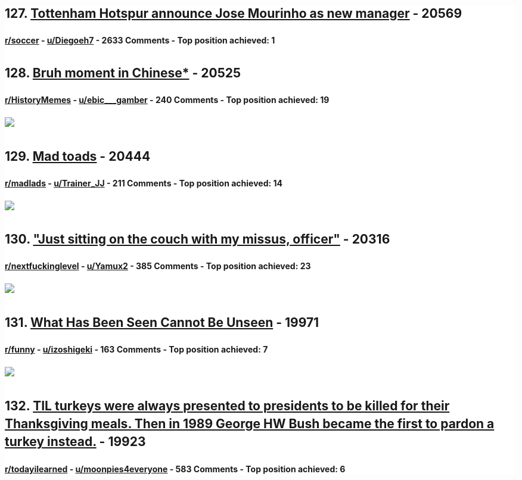## 127. [Tottenham Hotspur announce Jose Mourinho as new manager](http://reddit.com/r/soccer/comments/dyy4lb/tottenham_hotspur_announce_jose_mourinho_as_new/) - 20569
#### [r/soccer](http://reddit.com/r/soccer) - [u/Diegoeh7](http://reddit.com/u/Diegoeh7) - 2633 Comments - Top position achieved: 1

## 128. [Bruh moment in Chinese*](http://reddit.com/r/HistoryMemes/comments/dz9sog/bruh_moment_in_chinese/) - 20525
#### [r/HistoryMemes](http://reddit.com/r/HistoryMemes) - [u/ebic___gamber](http://reddit.com/u/ebic___gamber) - 240 Comments - Top position achieved: 19

<a href="https://i.redd.it/vcvrrcyw8xz31.jpg"><img src="https://b.thumbs.redditmedia.com/nWhzsZWia3H4tvGBIaXb1Zi1BeBMzjCZF0pbt9gZDbY.jpg"></img></a>

## 129. [Mad toads](http://reddit.com/r/madlads/comments/dyx0o1/mad_toads/) - 20444
#### [r/madlads](http://reddit.com/r/madlads) - [u/Trainer_JJ](http://reddit.com/u/Trainer_JJ) - 211 Comments - Top position achieved: 14

<a href="https://i.redd.it/0fdipcvzurz31.jpg"><img src="https://b.thumbs.redditmedia.com/LtaC1mEd1bdIYaY6iS6EWKiAdjotFCAHE4b_vQxQMbU.jpg"></img></a>

## 130. ["Just sitting on the couch with my missus, officer"](http://reddit.com/r/nextfuckinglevel/comments/dyvnki/just_sitting_on_the_couch_with_my_missus_officer/) - 20316
#### [r/nextfuckinglevel](http://reddit.com/r/nextfuckinglevel) - [u/Yamux2](http://reddit.com/u/Yamux2) - 385 Comments - Top position achieved: 23

<a href="https://v.redd.it/b1neok1marz31"><img src="https://b.thumbs.redditmedia.com/d6kc5nmTbwWmeLwaeYfKoAPauP5b04rKdJpUHRWKhWo.jpg"></img></a>

## 131. [What Has Been Seen Cannot Be Unseen](http://reddit.com/r/funny/comments/dyyu8w/what_has_been_seen_cannot_be_unseen/) - 19971
#### [r/funny](http://reddit.com/r/funny) - [u/izoshigeki](http://reddit.com/u/izoshigeki) - 163 Comments - Top position achieved: 7

<a href="https://i.redd.it/sfs4ezxqqsz31.png"><img src="https://b.thumbs.redditmedia.com/CJSNaHY8hHmqJTcR_WoqYmn8SRegs8iOFKTbZwE2-QU.jpg"></img></a>

## 132. [TIL turkeys were always presented to presidents to be killed for their Thanksgiving meals. Then in 1989 George HW Bush became the first to pardon a turkey instead.](http://reddit.com/r/todayilearned/comments/dzasps/til_turkeys_were_always_presented_to_presidents/) - 19923
#### [r/todayilearned](http://reddit.com/r/todayilearned) - [u/moonpies4everyone](http://reddit.com/u/moonpies4everyone) - 583 Comments - Top position achieved: 6

